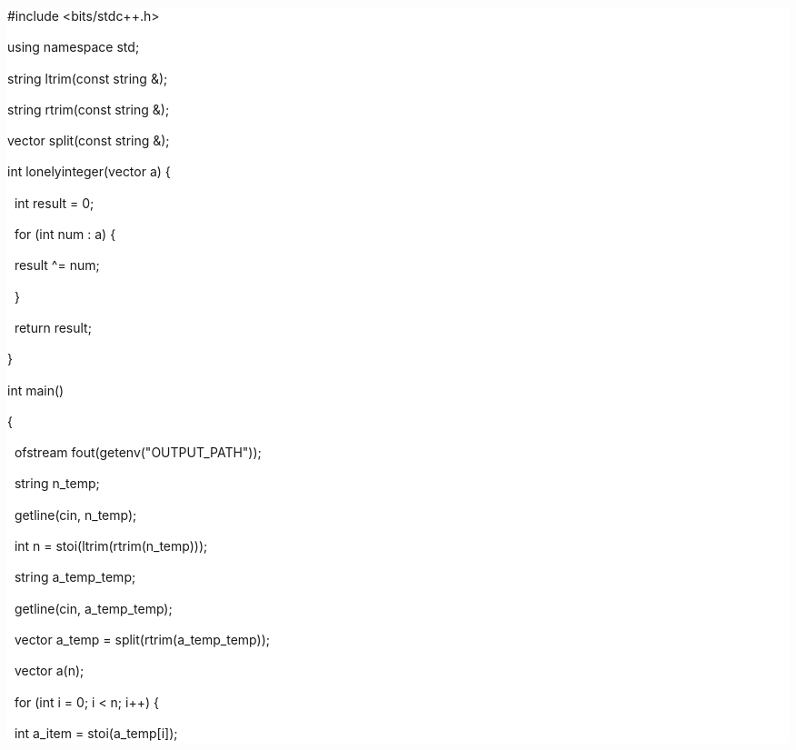 

\#include <bits/stdc++.h>



using namespace std;



string ltrim(const string \&);

string rtrim(const string \&);

vector<string> split(const string \&);





int lonelyinteger(vector<int> a) {

&nbsp;   int result = 0;

&nbsp;   for (int num : a) {

&nbsp;       result ^= num;

&nbsp;   }

&nbsp;   return result;

}





int main()

{

&nbsp;   ofstream fout(getenv("OUTPUT\_PATH"));



&nbsp;   string n\_temp;

&nbsp;   getline(cin, n\_temp);



&nbsp;   int n = stoi(ltrim(rtrim(n\_temp)));



&nbsp;   string a\_temp\_temp;

&nbsp;   getline(cin, a\_temp\_temp);



&nbsp;   vector<string> a\_temp = split(rtrim(a\_temp\_temp));



&nbsp;   vector<int> a(n);



&nbsp;   for (int i = 0; i < n; i++) {

&nbsp;       int a\_item = stoi(a\_temp\[i]);
